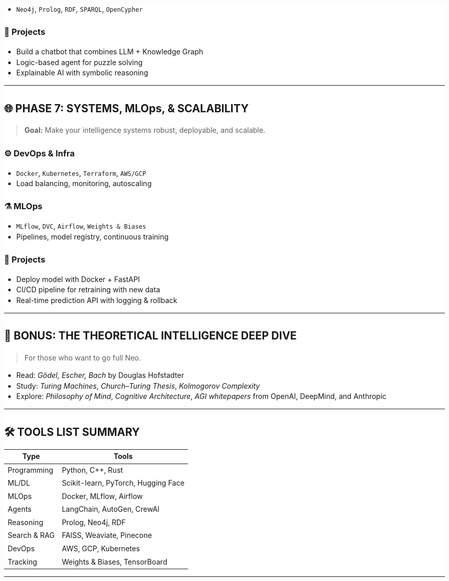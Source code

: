 * `Neo4j`, `Prolog`, `RDF`, `SPARQL`, `OpenCypher`

### 🧪 Projects

* Build a chatbot that combines LLM + Knowledge Graph
* Logic-based agent for puzzle solving
* Explainable AI with symbolic reasoning

---

## 🌐 PHASE 7: SYSTEMS, MLOps, & SCALABILITY

> **Goal:** Make your intelligence systems robust, deployable, and scalable.

### ⚙️ DevOps & Infra

* `Docker`, `Kubernetes`, `Terraform`, `AWS/GCP`
* Load balancing, monitoring, autoscaling

### ⚗️ MLOps

* `MLflow`, `DVC`, `Airflow`, `Weights & Biases`
* Pipelines, model registry, continuous training

### 🧪 Projects

* Deploy model with Docker + FastAPI
* CI/CD pipeline for retraining with new data
* Real-time prediction API with logging & rollback

---

## 🧠 BONUS: THE THEORETICAL INTELLIGENCE DEEP DIVE

> For those who want to go full Neo.

* Read: *Gödel, Escher, Bach* by Douglas Hofstadter
* Study: *Turing Machines*, *Church–Turing Thesis*, *Kolmogorov Complexity*
* Explore: *Philosophy of Mind*, *Cognitive Architecture*, *AGI whitepapers* from OpenAI, DeepMind, and Anthropic

---

## 🛠️ TOOLS LIST SUMMARY

| Type         | Tools                               |
| ------------ | ----------------------------------- |
| Programming  | Python, C++, Rust                   |
| ML/DL        | Scikit-learn, PyTorch, Hugging Face |
| MLOps        | Docker, MLflow, Airflow             |
| Agents       | LangChain, AutoGen, CrewAI          |
| Reasoning    | Prolog, Neo4j, RDF                  |
| Search & RAG | FAISS, Weaviate, Pinecone           |
| DevOps       | AWS, GCP, Kubernetes                |
| Tracking     | Weights & Biases, TensorBoard       |

---